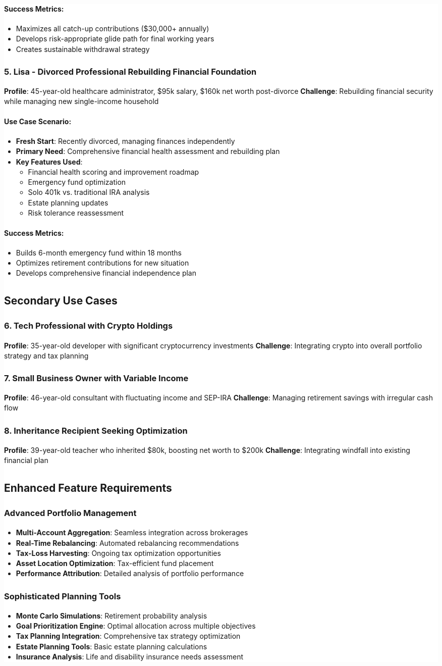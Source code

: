 #### Success Metrics:
- Maximizes all catch-up contributions ($30,000+ annually)
- Develops risk-appropriate glide path for final working years
- Creates sustainable withdrawal strategy

### 5. Lisa - Divorced Professional Rebuilding Financial Foundation
**Profile**: 45-year-old healthcare administrator, $95k salary, $160k net worth post-divorce
**Challenge**: Rebuilding financial security while managing new single-income household

#### Use Case Scenario:
- **Fresh Start**: Recently divorced, managing finances independently
- **Primary Need**: Comprehensive financial health assessment and rebuilding plan
- **Key Features Used**:
  - Financial health scoring and improvement roadmap
  - Emergency fund optimization
  - Solo 401k vs. traditional IRA analysis
  - Estate planning updates
  - Risk tolerance reassessment

#### Success Metrics:
- Builds 6-month emergency fund within 18 months
- Optimizes retirement contributions for new situation
- Develops comprehensive financial independence plan

## Secondary Use Cases

### 6. Tech Professional with Crypto Holdings
**Profile**: 35-year-old developer with significant cryptocurrency investments
**Challenge**: Integrating crypto into overall portfolio strategy and tax planning

### 7. Small Business Owner with Variable Income
**Profile**: 46-year-old consultant with fluctuating income and SEP-IRA
**Challenge**: Managing retirement savings with irregular cash flow

### 8. Inheritance Recipient Seeking Optimization
**Profile**: 39-year-old teacher who inherited $80k, boosting net worth to $200k
**Challenge**: Integrating windfall into existing financial plan

## Enhanced Feature Requirements

### Advanced Portfolio Management
- **Multi-Account Aggregation**: Seamless integration across brokerages
- **Real-Time Rebalancing**: Automated rebalancing recommendations
- **Tax-Loss Harvesting**: Ongoing tax optimization opportunities
- **Asset Location Optimization**: Tax-efficient fund placement
- **Performance Attribution**: Detailed analysis of portfolio performance

### Sophisticated Planning Tools
- **Monte Carlo Simulations**: Retirement probability analysis
- **Goal Prioritization Engine**: Optimal allocation across multiple objectives
- **Tax Planning Integration**: Comprehensive tax strategy optimization
- **Estate Planning Tools**: Basic estate planning calculations
- **Insurance Analysis**: Life and disability insurance needs assessment
